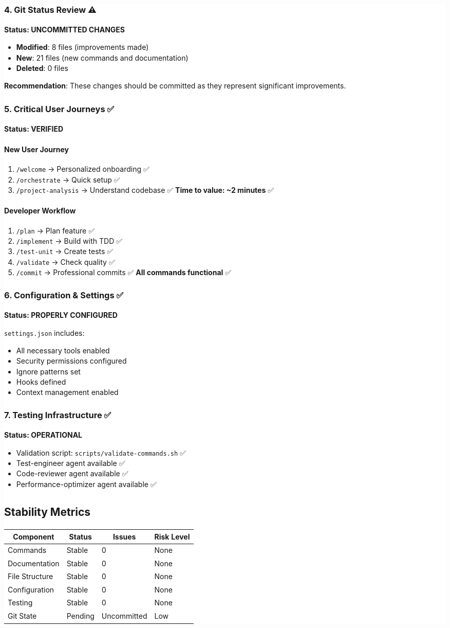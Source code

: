 ### 4. Git Status Review ⚠️

**Status: UNCOMMITTED CHANGES**

- **Modified**: 8 files (improvements made)
- **New**: 21 files (new commands and documentation)
- **Deleted**: 0 files

**Recommendation**: These changes should be committed as they represent significant improvements.

### 5. Critical User Journeys ✅

**Status: VERIFIED**

#### New User Journey
1. `/welcome` → Personalized onboarding ✅
2. `/orchestrate` → Quick setup ✅
3. `/project-analysis` → Understand codebase ✅
**Time to value: ~2 minutes** ✅

#### Developer Workflow
1. `/plan` → Plan feature ✅
2. `/implement` → Build with TDD ✅
3. `/test-unit` → Create tests ✅
4. `/validate` → Check quality ✅
5. `/commit` → Professional commits ✅
**All commands functional** ✅

### 6. Configuration & Settings ✅

**Status: PROPERLY CONFIGURED**

`settings.json` includes:
- All necessary tools enabled
- Security permissions configured
- Ignore patterns set
- Hooks defined
- Context management enabled

### 7. Testing Infrastructure ✅

**Status: OPERATIONAL**

- Validation script: `scripts/validate-commands.sh` ✅
- Test-engineer agent available ✅
- Code-reviewer agent available ✅
- Performance-optimizer agent available ✅

## Stability Metrics

| Component | Status | Issues | Risk Level |
|-----------|--------|--------|------------|
| Commands | Stable | 0 | None |
| Documentation | Stable | 0 | None |
| File Structure | Stable | 0 | None |
| Configuration | Stable | 0 | None |
| Testing | Stable | 0 | None |
| Git State | Pending | Uncommitted | Low |
